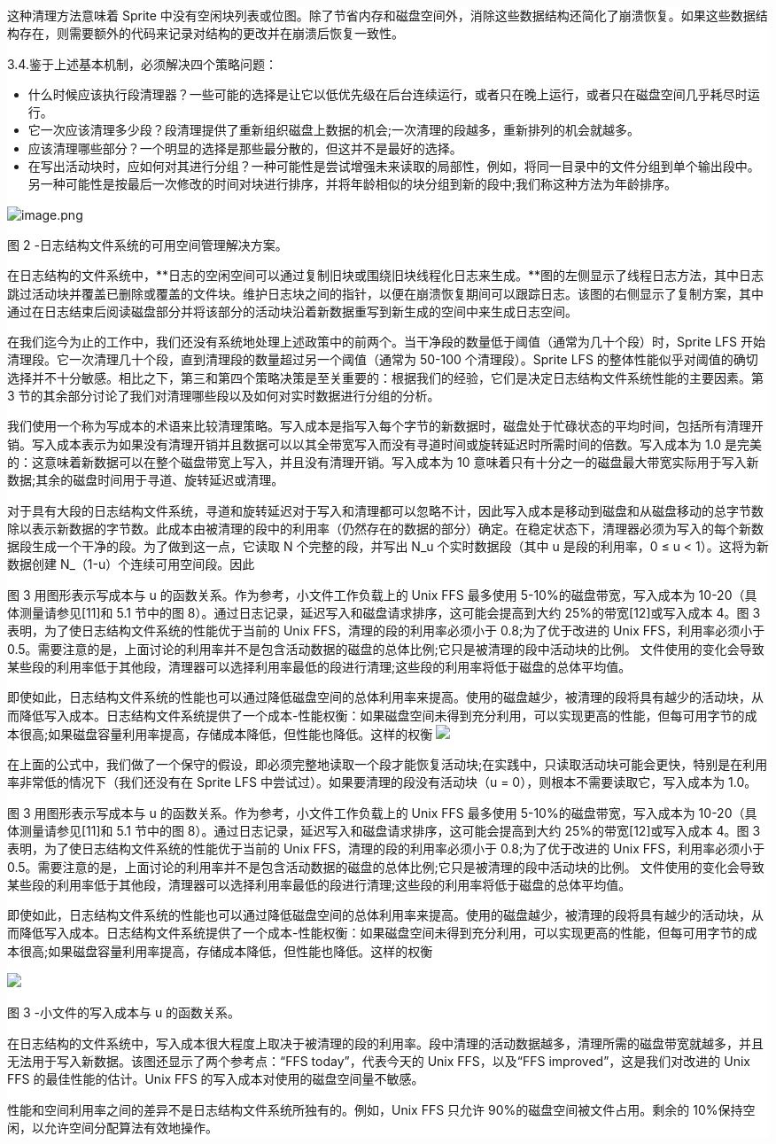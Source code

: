 这种清理方法意味着 Sprite 中没有空闲块列表或位图。除了节省内存和磁盘空间外，消除这些数据结构还简化了崩溃恢复。如果这些数据结构存在，则需要额外的代码来记录对结构的更改并在崩溃后恢复一致性。

3.4.鉴于上述基本机制，必须解决四个策略问题：

- 什么时候应该执行段清理器？一些可能的选择是让它以低优先级在后台连续运行，或者只在晚上运行，或者只在磁盘空间几乎耗尽时运行。
- 它一次应该清理多少段？段清理提供了重新组织磁盘上数据的机会;一次清理的段越多，重新排列的机会就越多。
- 应该清理哪些部分？一个明显的选择是那些最分散的，但这并不是最好的选择。
- 在写出活动块时，应如何对其进行分组？一种可能性是尝试增强未来读取的局部性，例如，将同一目录中的文件分组到单个输出段中。另一种可能性是按最后一次修改的时间对块进行排序，并将年龄相似的块分组到新的段中;我们称这种方法为年龄排序。

![image.png](attachment:7b499886-e98e-4caa-b761-bf1399daf8d8:image.png)

图 2 -日志结构文件系统的可用空间管理解决方案。

在日志结构的文件系统中，**日志的空闲空间可以通过复制旧块或围绕旧块线程化日志来生成。**图的左侧显示了线程日志方法，其中日志跳过活动块并覆盖已删除或覆盖的文件块。维护日志块之间的指针，以便在崩溃恢复期间可以跟踪日志。该图的右侧显示了复制方案，其中通过在日志结束后阅读磁盘部分并将该部分的活动块沿着新数据重写到新生成的空间中来生成日志空间。

在我们迄今为止的工作中，我们还没有系统地处理上述政策中的前两个。当干净段的数量低于阈值（通常为几十个段）时，Sprite LFS 开始清理段。它一次清理几十个段，直到清理段的数量超过另一个阈值（通常为 50-100 个清理段）。Sprite LFS 的整体性能似乎对阈值的确切选择并不十分敏感。相比之下，第三和第四个策略决策是至关重要的：根据我们的经验，它们是决定日志结构文件系统性能的主要因素。第 3 节的其余部分讨论了我们对清理哪些段以及如何对实时数据进行分组的分析。

我们使用一个称为写成本的术语来比较清理策略。写入成本是指写入每个字节的新数据时，磁盘处于忙碌状态的平均时间，包括所有清理开销。写入成本表示为如果没有清理开销并且数据可以以其全带宽写入而没有寻道时间或旋转延迟时所需时间的倍数。写入成本为 1.0 是完美的：这意味着新数据可以在整个磁盘带宽上写入，并且没有清理开销。写入成本为 10 意味着只有十分之一的磁盘最大带宽实际用于写入新数据;其余的磁盘时间用于寻道、旋转延迟或清理。

对于具有大段的日志结构文件系统，寻道和旋转延迟对于写入和清理都可以忽略不计，因此写入成本是移动到磁盘和从磁盘移动的总字节数除以表示新数据的字节数。此成本由被清理的段中的利用率（仍然存在的数据的部分）确定。在稳定状态下，清理器必须为写入的每个新数据段生成一个干净的段。为了做到这一点，它读取 N 个完整的段，并写出 N_u 个实时数据段（其中 u 是段的利用率，0 ≤ u < 1）。这将为新数据创建 N_（1-u）个连续可用空间段。因此

图 3 用图形表示写成本与 u 的函数关系。作为参考，小文件工作负载上的 Unix FFS 最多使用 5-10%的磁盘带宽，写入成本为 10-20（具体测量请参见[11]和 5.1 节中的图 8）。通过日志记录，延迟写入和磁盘请求排序，这可能会提高到大约 25%的带宽[12]或写入成本 4。图 3 表明，为了使日志结构文件系统的性能优于当前的 Unix FFS，清理的段的利用率必须小于 0.8;为了优于改进的 Unix FFS，利用率必须小于 0.5。需要注意的是，上面讨论的利用率并不是包含活动数据的磁盘的总体比例;它只是被清理的段中活动块的比例。 文件使用的变化会导致某些段的利用率低于其他段，清理器可以选择利用率最低的段进行清理;这些段的利用率将低于磁盘的总体平均值。

即使如此，日志结构文件系统的性能也可以通过降低磁盘空间的总体利用率来提高。使用的磁盘越少，被清理的段将具有越少的活动块，从而降低写入成本。日志结构文件系统提供了一个成本-性能权衡：如果磁盘空间未得到充分利用，可以实现更高的性能，但每可用字节的成本很高;如果磁盘容量利用率提高，存储成本降低，但性能也降低。这样的权衡
![](Pasted%20image%2020250525230252.png)

在上面的公式中，我们做了一个保守的假设，即必须完整地读取一个段才能恢复活动块;在实践中，只读取活动块可能会更快，特别是在利用率非常低的情况下（我们还没有在 Sprite LFS 中尝试过）。如果要清理的段没有活动块（u = 0），则根本不需要读取它，写入成本为 1.0。

图 3 用图形表示写成本与 u 的函数关系。作为参考，小文件工作负载上的 Unix FFS 最多使用 5-10%的磁盘带宽，写入成本为 10-20（具体测量请参见[11]和 5.1 节中的图 8）。通过日志记录，延迟写入和磁盘请求排序，这可能会提高到大约 25%的带宽[12]或写入成本 4。图 3 表明，为了使日志结构文件系统的性能优于当前的 Unix FFS，清理的段的利用率必须小于 0.8;为了优于改进的 Unix FFS，利用率必须小于 0.5。需要注意的是，上面讨论的利用率并不是包含活动数据的磁盘的总体比例;它只是被清理的段中活动块的比例。 文件使用的变化会导致某些段的利用率低于其他段，清理器可以选择利用率最低的段进行清理;这些段的利用率将低于磁盘的总体平均值。

即使如此，日志结构文件系统的性能也可以通过降低磁盘空间的总体利用率来提高。使用的磁盘越少，被清理的段将具有越少的活动块，从而降低写入成本。日志结构文件系统提供了一个成本-性能权衡：如果磁盘空间未得到充分利用，可以实现更高的性能，但每可用字节的成本很高;如果磁盘容量利用率提高，存储成本降低，但性能也降低。这样的权衡

![](Pasted%20image%2020250525230312.png)

图 3 -小文件的写入成本与 u 的函数关系。

在日志结构的文件系统中，写入成本很大程度上取决于被清理的段的利用率。段中清理的活动数据越多，清理所需的磁盘带宽就越多，并且无法用于写入新数据。该图还显示了两个参考点：“FFS today”，代表今天的 Unix FFS，以及“FFS improved”，这是我们对改进的 Unix FFS 的最佳性能的估计。Unix FFS 的写入成本对使用的磁盘空间量不敏感。

性能和空间利用率之间的差异不是日志结构文件系统所独有的。例如，Unix FFS 只允许 90%的磁盘空间被文件占用。剩余的 10%保持空闲，以允许空间分配算法有效地操作。
